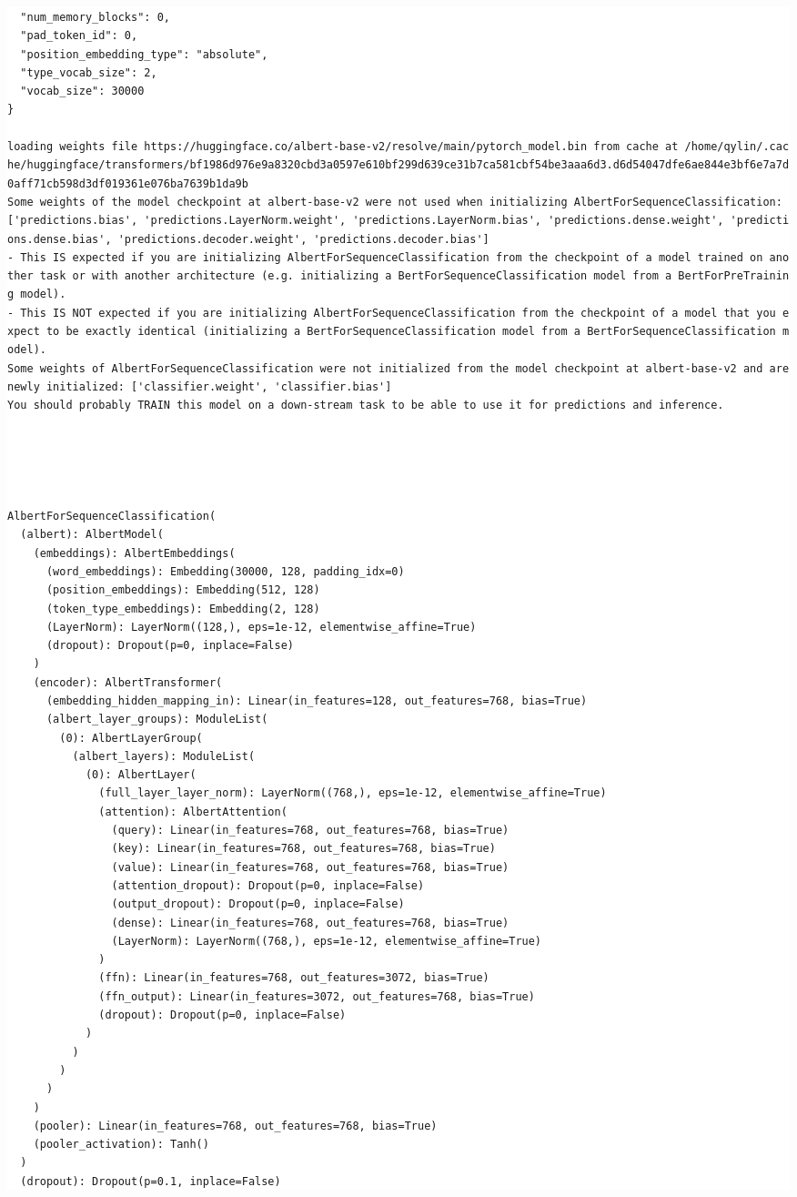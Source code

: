       "num_memory_blocks": 0,
      "pad_token_id": 0,
      "position_embedding_type": "absolute",
      "type_vocab_size": 2,
      "vocab_size": 30000
    }

    loading weights file https://huggingface.co/albert-base-v2/resolve/main/pytorch_model.bin from cache at /home/qylin/.cache/huggingface/transformers/bf1986d976e9a8320cbd3a0597e610bf299d639ce31b7ca581cbf54be3aaa6d3.d6d54047dfe6ae844e3bf6e7a7d0aff71cb598d3df019361e076ba7639b1da9b
    Some weights of the model checkpoint at albert-base-v2 were not used when initializing AlbertForSequenceClassification: ['predictions.bias', 'predictions.LayerNorm.weight', 'predictions.LayerNorm.bias', 'predictions.dense.weight', 'predictions.dense.bias', 'predictions.decoder.weight', 'predictions.decoder.bias']
    - This IS expected if you are initializing AlbertForSequenceClassification from the checkpoint of a model trained on another task or with another architecture (e.g. initializing a BertForSequenceClassification model from a BertForPreTraining model).
    - This IS NOT expected if you are initializing AlbertForSequenceClassification from the checkpoint of a model that you expect to be exactly identical (initializing a BertForSequenceClassification model from a BertForSequenceClassification model).
    Some weights of AlbertForSequenceClassification were not initialized from the model checkpoint at albert-base-v2 and are newly initialized: ['classifier.weight', 'classifier.bias']
    You should probably TRAIN this model on a down-stream task to be able to use it for predictions and inference.





    AlbertForSequenceClassification(
      (albert): AlbertModel(
        (embeddings): AlbertEmbeddings(
          (word_embeddings): Embedding(30000, 128, padding_idx=0)
          (position_embeddings): Embedding(512, 128)
          (token_type_embeddings): Embedding(2, 128)
          (LayerNorm): LayerNorm((128,), eps=1e-12, elementwise_affine=True)
          (dropout): Dropout(p=0, inplace=False)
        )
        (encoder): AlbertTransformer(
          (embedding_hidden_mapping_in): Linear(in_features=128, out_features=768, bias=True)
          (albert_layer_groups): ModuleList(
            (0): AlbertLayerGroup(
              (albert_layers): ModuleList(
                (0): AlbertLayer(
                  (full_layer_layer_norm): LayerNorm((768,), eps=1e-12, elementwise_affine=True)
                  (attention): AlbertAttention(
                    (query): Linear(in_features=768, out_features=768, bias=True)
                    (key): Linear(in_features=768, out_features=768, bias=True)
                    (value): Linear(in_features=768, out_features=768, bias=True)
                    (attention_dropout): Dropout(p=0, inplace=False)
                    (output_dropout): Dropout(p=0, inplace=False)
                    (dense): Linear(in_features=768, out_features=768, bias=True)
                    (LayerNorm): LayerNorm((768,), eps=1e-12, elementwise_affine=True)
                  )
                  (ffn): Linear(in_features=768, out_features=3072, bias=True)
                  (ffn_output): Linear(in_features=3072, out_features=768, bias=True)
                  (dropout): Dropout(p=0, inplace=False)
                )
              )
            )
          )
        )
        (pooler): Linear(in_features=768, out_features=768, bias=True)
        (pooler_activation): Tanh()
      )
      (dropout): Dropout(p=0.1, inplace=False)